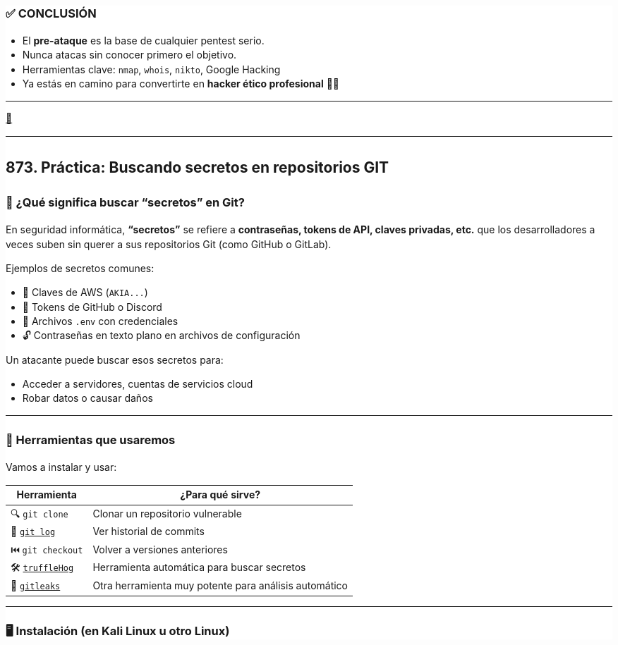 ### ✅ CONCLUSIÓN

- El **pre-ataque** es la base de cualquier pentest serio.
- Nunca atacas sin conocer primero el objetivo.
- Herramientas clave: `nmap`, `whois`, `nikto`, Google Hacking
- Ya estás en camino para convertirte en **hacker ético profesional** 🧑‍💻

---

[🔼](#índice)

---

## **873. Práctica: Buscando secretos en repositorios GIT**

### 🧠 ¿Qué significa buscar “secretos” en Git?

En seguridad informática, **“secretos”** se refiere a **contraseñas, tokens de API, claves privadas, etc.** que los desarrolladores a veces suben sin querer a sus repositorios Git (como GitHub o GitLab).

Ejemplos de secretos comunes:

- 🔑 Claves de AWS (`AKIA...`)
- 🔐 Tokens de GitHub o Discord
- 🔏 Archivos `.env` con credenciales
- 🔓 Contraseñas en texto plano en archivos de configuración

Un atacante puede buscar esos secretos para:

- Acceder a servidores, cuentas de servicios cloud
- Robar datos o causar daños

---

### 🧰 Herramientas que usaremos

Vamos a instalar y usar:

| Herramienta                                                      | ¿Para qué sirve?                                      |
| ---------------------------------------------------------------- | ----------------------------------------------------- |
| 🔍 `git clone`                                                   | Clonar un repositorio vulnerable                      |
| 🔎 [`git log`](https://git-scm.com/docs/git-log)                 | Ver historial de commits                              |
| ⏮️ `git checkout`                                                | Volver a versiones anteriores                         |
| 🛠️ [`truffleHog`](https://github.com/trufflesecurity/trufflehog) | Herramienta automática para buscar secretos           |
| 📁 [`gitleaks`](https://github.com/gitleaks/gitleaks)            | Otra herramienta muy potente para análisis automático |

---

### 🖥️ Instalación (en Kali Linux u otro Linux)
